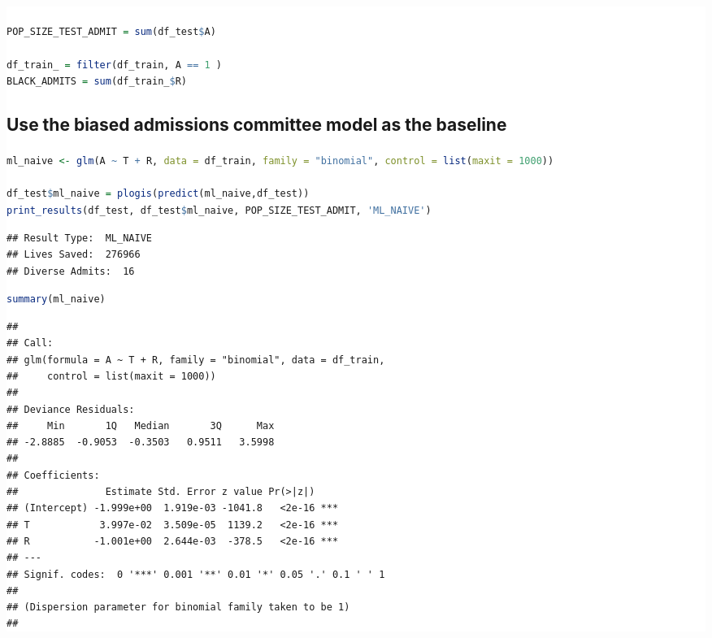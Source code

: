 ``` r

POP_SIZE_TEST_ADMIT = sum(df_test$A)

df_train_ = filter(df_train, A == 1 )
BLACK_ADMITS = sum(df_train_$R)
```

## Use the biased admissions committee model as the baseline

``` r
ml_naive <- glm(A ~ T + R, data = df_train, family = "binomial", control = list(maxit = 1000))

df_test$ml_naive = plogis(predict(ml_naive,df_test))
print_results(df_test, df_test$ml_naive, POP_SIZE_TEST_ADMIT, 'ML_NAIVE')
```

    ## Result Type:  ML_NAIVE 
    ## Lives Saved:  276966 
    ## Diverse Admits:  16

``` r
summary(ml_naive)
```

    ## 
    ## Call:
    ## glm(formula = A ~ T + R, family = "binomial", data = df_train, 
    ##     control = list(maxit = 1000))
    ## 
    ## Deviance Residuals: 
    ##     Min       1Q   Median       3Q      Max  
    ## -2.8885  -0.9053  -0.3503   0.9511   3.5998  
    ## 
    ## Coefficients:
    ##               Estimate Std. Error z value Pr(>|z|)    
    ## (Intercept) -1.999e+00  1.919e-03 -1041.8   <2e-16 ***
    ## T            3.997e-02  3.509e-05  1139.2   <2e-16 ***
    ## R           -1.001e+00  2.644e-03  -378.5   <2e-16 ***
    ## ---
    ## Signif. codes:  0 '***' 0.001 '**' 0.01 '*' 0.05 '.' 0.1 ' ' 1
    ## 
    ## (Dispersion parameter for binomial family taken to be 1)
    ## 